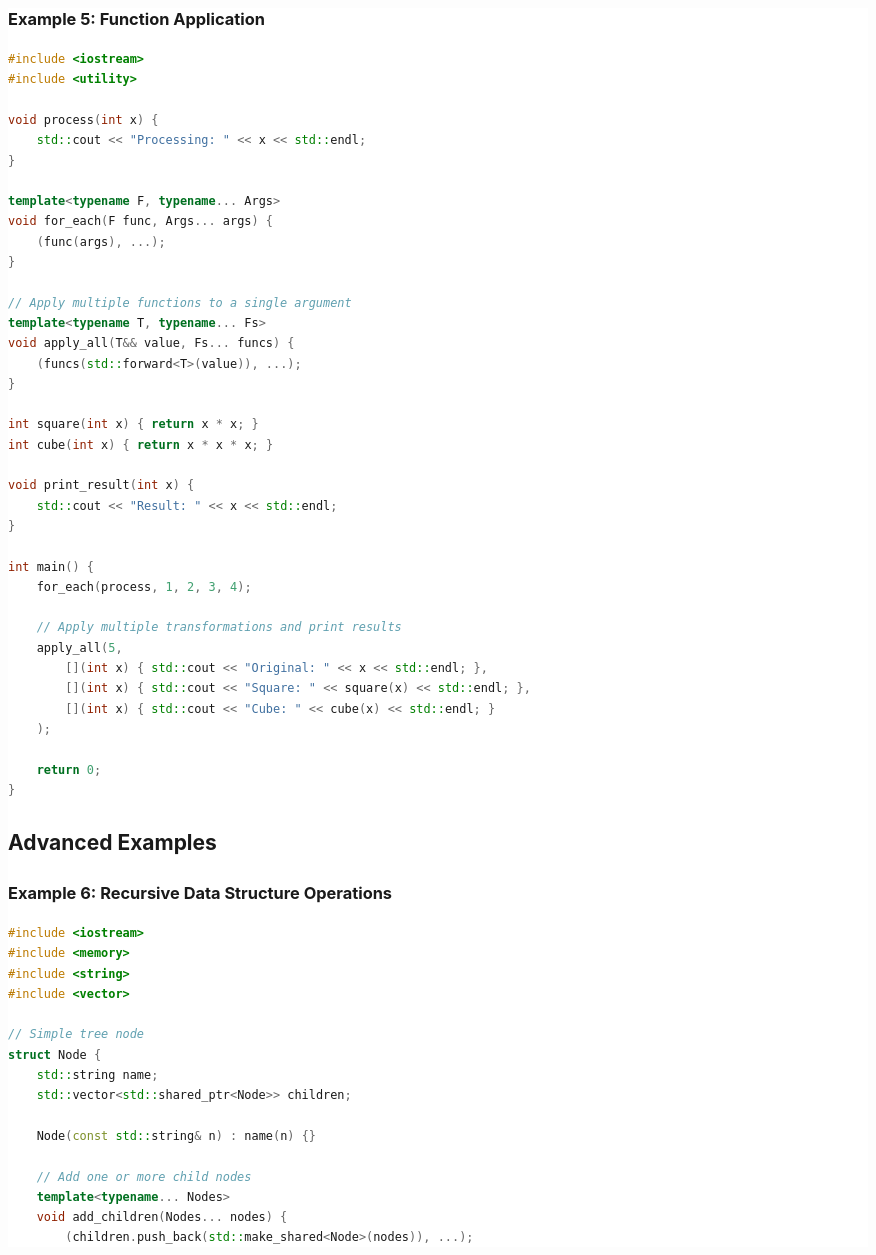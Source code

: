 ### Example 5: Function Application

```cpp
#include <iostream>
#include <utility>

void process(int x) {
    std::cout << "Processing: " << x << std::endl;
}

template<typename F, typename... Args>
void for_each(F func, Args... args) {
    (func(args), ...);
}

// Apply multiple functions to a single argument
template<typename T, typename... Fs>
void apply_all(T&& value, Fs... funcs) {
    (funcs(std::forward<T>(value)), ...);
}

int square(int x) { return x * x; }
int cube(int x) { return x * x * x; }

void print_result(int x) {
    std::cout << "Result: " << x << std::endl;
}

int main() {
    for_each(process, 1, 2, 3, 4);
    
    // Apply multiple transformations and print results
    apply_all(5, 
        [](int x) { std::cout << "Original: " << x << std::endl; },
        [](int x) { std::cout << "Square: " << square(x) << std::endl; },
        [](int x) { std::cout << "Cube: " << cube(x) << std::endl; }
    );
    
    return 0;
}
```

## Advanced Examples

### Example 6: Recursive Data Structure Operations

```cpp
#include <iostream>
#include <memory>
#include <string>
#include <vector>

// Simple tree node
struct Node {
    std::string name;
    std::vector<std::shared_ptr<Node>> children;
    
    Node(const std::string& n) : name(n) {}
    
    // Add one or more child nodes
    template<typename... Nodes>
    void add_children(Nodes... nodes) {
        (children.push_back(std::make_shared<Node>(nodes)), ...);
```